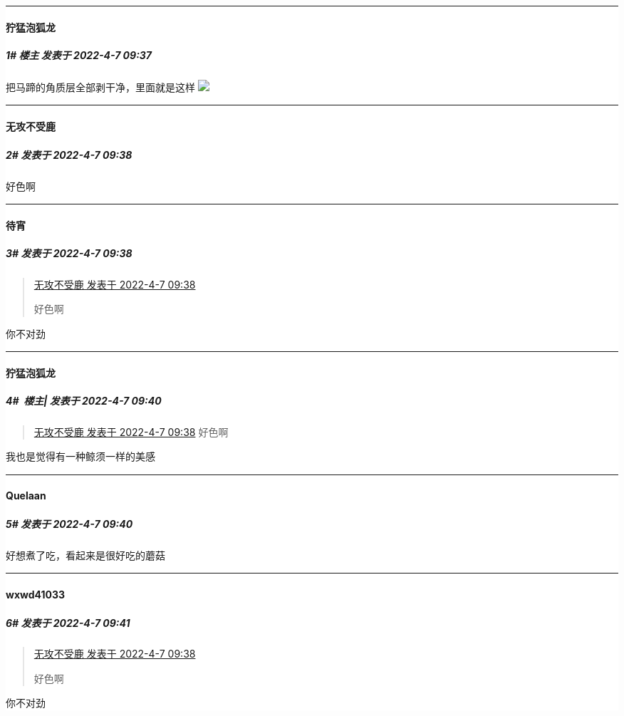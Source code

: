 

*****

####  狞猛泡狐龙  
##### 1#       楼主       发表于 2022-4-7 09:37

把马蹄的角质层全部剥干净，里面就是这样
<img src="https://p.sda1.dev/5/cbfa98375128a73bddaab055bb1ecff4/CMP_20220406223654875.jpg" referrerpolicy="no-referrer">

*****

####  无攻不受鹿  
##### 2#       发表于 2022-4-7 09:38

好色啊

*****

####  待宵  
##### 3#       发表于 2022-4-7 09:38

<blockquote><a href="httphttps://bbs.saraba1st.com/2b/forum.php?mod=redirect&amp;goto=findpost&amp;pid=55343248&amp;ptid=2062873" target="_blank">无攻不受鹿 发表于 2022-4-7 09:38</a>

好色啊</blockquote>
你不对劲

*****

####  狞猛泡狐龙  
##### 4#         楼主| 发表于 2022-4-7 09:40

<blockquote><a href="httphttps://bbs.saraba1st.com/2b/forum.php?mod=redirect&amp;goto=findpost&amp;pid=55343248&amp;ptid=2062873" target="_blank">无攻不受鹿 发表于 2022-4-7 09:38</a>
好色啊</blockquote>
我也是觉得有一种鲸须一样的美感

*****

####  Quelaan  
##### 5#       发表于 2022-4-7 09:40

好想煮了吃，看起来是很好吃的蘑菇

*****

####  wxwd41033  
##### 6#       发表于 2022-4-7 09:41

<blockquote><a href="httphttps://bbs.saraba1st.com/2b/forum.php?mod=redirect&amp;goto=findpost&amp;pid=55343248&amp;ptid=2062873" target="_blank">无攻不受鹿 发表于 2022-4-7 09:38</a>

好色啊</blockquote>
你不对劲
